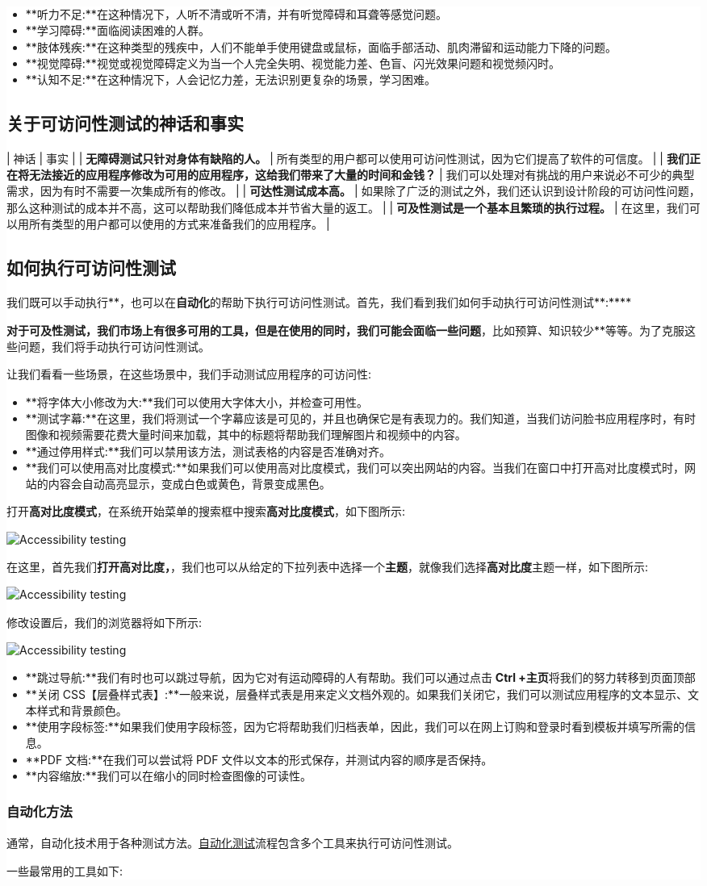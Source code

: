 *   **听力不足:**在这种情况下，人听不清或听不清，并有听觉障碍和耳聋等感觉问题。
*   **学习障碍:**面临阅读困难的人群。
*   **肢体残疾:**在这种类型的残疾中，人们不能单手使用键盘或鼠标，面临手部活动、肌肉滞留和运动能力下降的问题。
*   **视觉障碍:**视觉或视觉障碍定义为当一个人完全失明、视觉能力差、色盲、闪光效果问题和视觉频闪时。
*   **认知不足:**在这种情况下，人会记忆力差，无法识别更复杂的场景，学习困难。

## 关于可访问性测试的神话和事实

| 神话 | 事实 |
| **无障碍测试只针对身体有缺陷的人。** | 所有类型的用户都可以使用可访问性测试，因为它们提高了软件的可信度。 |
| **我们正在将无法接近的应用程序修改为可用的应用程序，这给我们带来了大量的时间和金钱？** | 我们可以处理对有挑战的用户来说必不可少的典型需求，因为有时不需要一次集成所有的修改。 |
| **可达性测试成本高。** | 如果除了广泛的测试之外，我们还认识到设计阶段的可访问性问题，那么这种测试的成本并不高，这可以帮助我们降低成本并节省大量的返工。 |
| **可及性测试是一个基本且繁琐的执行过程。** | 在这里，我们可以用所有类型的用户都可以使用的方式来准备我们的应用程序。 |

## 如何执行可访问性测试

我们既可以手动执行**，也可以在**自动化**的帮助下执行可访问性测试。首先，我们看到我们如何手动执行可访问性测试**:****

 **对于可及性测试，我们市场上有很多可用的工具，但是在使用的同时，我们可能会面临一些问题**，比如预算、知识较少**等等。为了克服这些问题，我们将手动执行可访问性测试。

让我们看看一些场景，在这些场景中，我们手动测试应用程序的可访问性:

*   **将字体大小修改为大:**我们可以使用大字体大小，并检查可用性。
*   **测试字幕:**在这里，我们将测试一个字幕应该是可见的，并且也确保它是有表现力的。我们知道，当我们访问脸书应用程序时，有时图像和视频需要花费大量时间来加载，其中的标题将帮助我们理解图片和视频中的内容。
*   **通过停用样式:**我们可以禁用该方法，测试表格的内容是否准确对齐。
*   **我们可以使用高对比度模式:**如果我们可以使用高对比度模式，我们可以突出网站的内容。当我们在窗口中打开高对比度模式时，网站的内容会自动高亮显示，变成白色或黄色，背景变成黑色。

打开**高对比度模式**，在系统开始菜单的搜索框中搜索**高对比度模式**，如下图所示:

![Accessibility testing](../Images/e91611951d87f0050348464045cf5ffd.png)

在这里，首先我们**打开高对比度，**，我们也可以从给定的下拉列表中选择一个**主题**，就像我们选择**高对比度**主题一样，如下图所示:

![Accessibility testing](../Images/a1d70a851cf5fef186700d783d24453b.png)

修改设置后，我们的浏览器将如下所示:

![Accessibility testing](../Images/02f452109f7a17499515be744ca3fd52.png)

*   **跳过导航:**我们有时也可以跳过导航，因为它对有运动障碍的人有帮助。我们可以通过点击 **Ctrl +主页**将我们的努力转移到页面顶部
*   **关闭 CSS【层叠样式表】:**一般来说，层叠样式表是用来定义文档外观的。如果我们关闭它，我们可以测试应用程序的文本显示、文本样式和背景颜色。
*   **使用字段标签:**如果我们使用字段标签，因为它将帮助我们归档表单，因此，我们可以在网上订购和登录时看到模板并填写所需的信息。
*   **PDF 文档:**在我们可以尝试将 PDF 文件以文本的形式保存，并测试内容的顺序是否保持。
*   **内容缩放:**我们可以在缩小的同时检查图像的可读性。

### 自动化方法

通常，自动化技术用于各种测试方法。[自动化测试](https://www.javatpoint.com/automation-testing)流程包含多个工具来执行可访问性测试。

一些最常用的工具如下:
